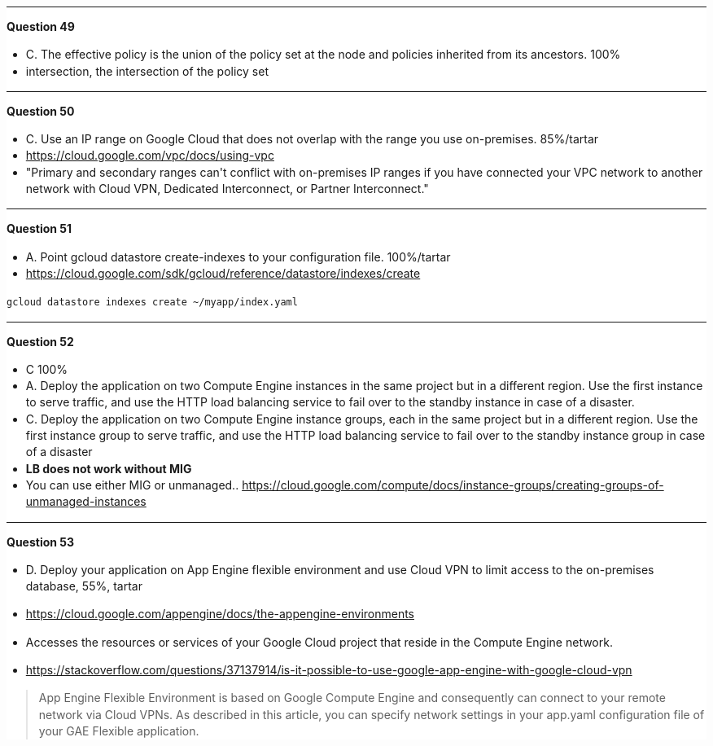 <hr />

**Question 49**

- C. The effective policy is the union of the policy set at the node and policies inherited from its ancestors. 100%
- intersection, the intersection of the policy set

<hr />

**Question 50**

- C. Use an IP range on Google Cloud that does not overlap with the range you use on-premises. 85%/tartar
- https://cloud.google.com/vpc/docs/using-vpc
- "Primary and secondary ranges can't conflict with on-premises IP ranges if you have connected your VPC network to another network with Cloud VPN, Dedicated Interconnect, or Partner Interconnect."

<hr />

**Question 51**

- A. Point gcloud datastore create-indexes to your configuration file. 100%/tartar
- https://cloud.google.com/sdk/gcloud/reference/datastore/indexes/create

```
gcloud datastore indexes create ~/myapp/index.yaml
```

<hr />

**Question 52**

- C 100%
- A. Deploy the application on two Compute Engine instances in the same project but in a different region. Use the first instance to serve traffic, and use the HTTP load balancing service to fail over to the standby instance in case of a disaster.
- C. Deploy the application on two Compute Engine instance groups, each in the same project but in a different region. Use the first instance group to serve traffic, and use the HTTP load balancing service to fail over to the standby instance group in case of a disaster
- **LB does not work without MIG**
- You can use either MIG or unmanaged..
https://cloud.google.com/compute/docs/instance-groups/creating-groups-of-unmanaged-instances
<hr />

**Question 53**

- D. Deploy your application on App Engine flexible environment and use Cloud VPN to limit access to the on-premises database, 55%, tartar

- https://cloud.google.com/appengine/docs/the-appengine-environments
- Accesses the resources or services of your Google Cloud project that reside in the Compute Engine network.
- https://stackoverflow.com/questions/37137914/is-it-possible-to-use-google-app-engine-with-google-cloud-vpn

> App Engine Flexible Environment is based on Google Compute Engine and consequently can connect to your remote network via Cloud VPNs. As described in this article, you can specify network settings in your app.yaml configuration file of your GAE Flexible application.
